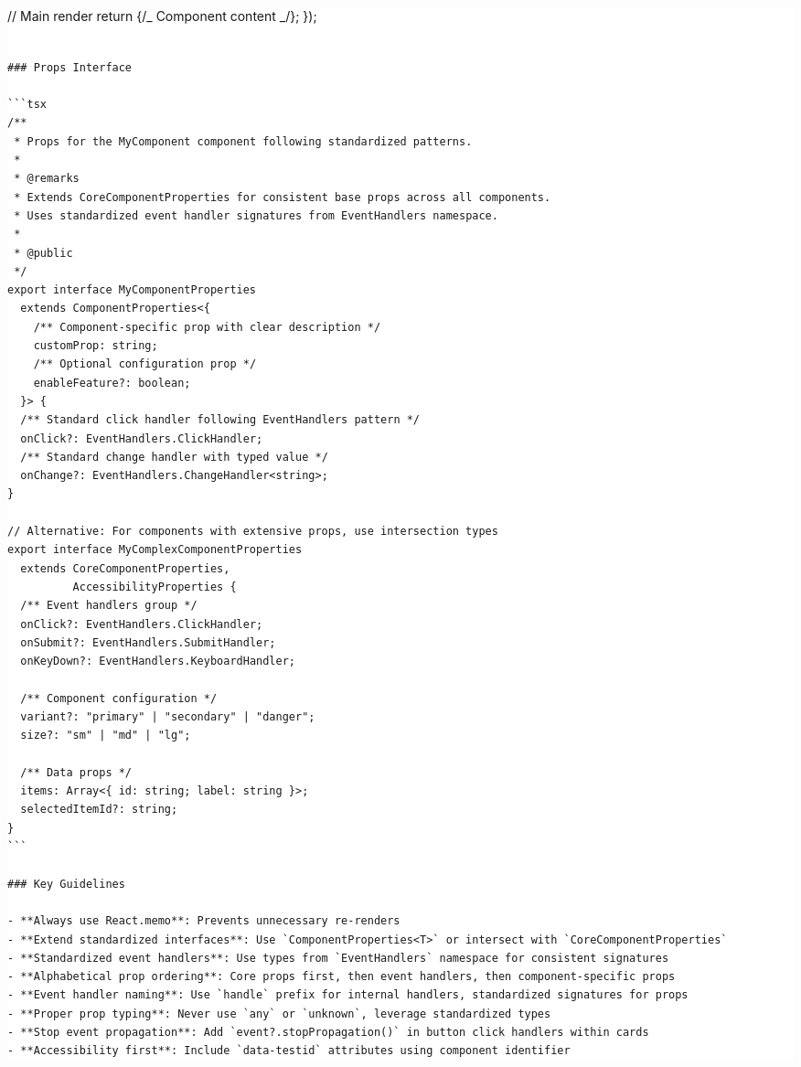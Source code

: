 
// Main render
return <ThemedBox>{/_ Component content _/}</ThemedBox>;
});

`````

### Props Interface

```tsx
/**
 * Props for the MyComponent component following standardized patterns.
 *
 * @remarks
 * Extends CoreComponentProperties for consistent base props across all components.
 * Uses standardized event handler signatures from EventHandlers namespace.
 *
 * @public
 */
export interface MyComponentProperties
  extends ComponentProperties<{
    /** Component-specific prop with clear description */
    customProp: string;
    /** Optional configuration prop */
    enableFeature?: boolean;
  }> {
  /** Standard click handler following EventHandlers pattern */
  onClick?: EventHandlers.ClickHandler;
  /** Standard change handler with typed value */
  onChange?: EventHandlers.ChangeHandler<string>;
}

// Alternative: For components with extensive props, use intersection types
export interface MyComplexComponentProperties
  extends CoreComponentProperties,
          AccessibilityProperties {
  /** Event handlers group */
  onClick?: EventHandlers.ClickHandler;
  onSubmit?: EventHandlers.SubmitHandler;
  onKeyDown?: EventHandlers.KeyboardHandler;

  /** Component configuration */
  variant?: "primary" | "secondary" | "danger";
  size?: "sm" | "md" | "lg";

  /** Data props */
  items: Array<{ id: string; label: string }>;
  selectedItemId?: string;
}
```

### Key Guidelines

- **Always use React.memo**: Prevents unnecessary re-renders
- **Extend standardized interfaces**: Use `ComponentProperties<T>` or intersect with `CoreComponentProperties`
- **Standardized event handlers**: Use types from `EventHandlers` namespace for consistent signatures
- **Alphabetical prop ordering**: Core props first, then event handlers, then component-specific props
- **Event handler naming**: Use `handle` prefix for internal handlers, standardized signatures for props
- **Proper prop typing**: Never use `any` or `unknown`, leverage standardized types
- **Stop event propagation**: Add `event?.stopPropagation()` in button click handlers within cards
- **Accessibility first**: Include `data-testid` attributes using component identifier
`````